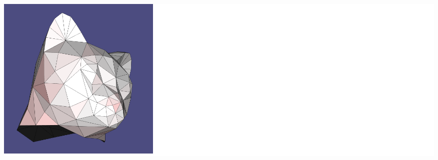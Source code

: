 <img style="height : 300px;" src="/media/compressed/o_uni_circle_colorsMAX10MIN0_Distortion_T2_mesh.png">